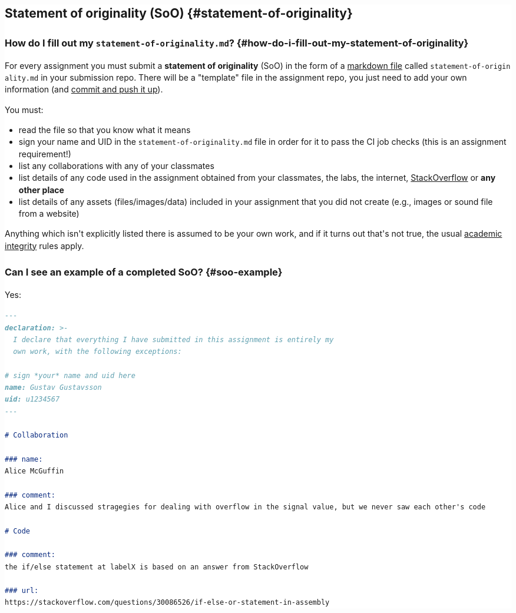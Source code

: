 ## Statement of originality (SoO) {#statement-of-originality}

### How do I fill out my `statement-of-originality.md`? {#how-do-i-fill-out-my-statement-of-originality}

For every assignment you must submit a
**statement of originality** (SoO) in the form of a [markdown file](#markdown) called
`statement-of-originality.md` in your submission repo. There will be a
"template" file in the assignment repo, you just need to add your own
information (and [commit and push it up](#is-it-pushed)).

You must:

- read the file so that you know what it means
- sign your name and UID in the `statement-of-originality.md` file in order for it to pass the CI job checks (this is an assignment requirement!)
- list any collaborations with any of your classmates
- list details of any code used in the assignment obtained from your classmates, the labs, the internet, [StackOverflow](https://stackoverflow.com/) or **any other place**
- list details of any assets (files/images/data) included in your assignment that you did not create (e.g., images or sound file from a website)

Anything which isn't explicitly listed
there is assumed to be your own work, and if it turns out that's not true, the
usual [academic integrity](#academic-integrity) rules apply.

### Can I see an example of a completed SoO? {#soo-example}

Yes:

```markdown
---
declaration: >-
  I declare that everything I have submitted in this assignment is entirely my
  own work, with the following exceptions:

# sign *your* name and uid here
name: Gustav Gustavsson
uid: u1234567
---

# Collaboration

### name: 
Alice McGuffin

### comment: 
Alice and I discussed stragegies for dealing with overflow in the signal value, but we never saw each other's code

# Code

### comment: 
the if/else statement at labelX is based on an answer from StackOverflow

### url: 
https://stackoverflow.com/questions/30086526/if-else-or-statement-in-assembly
```
